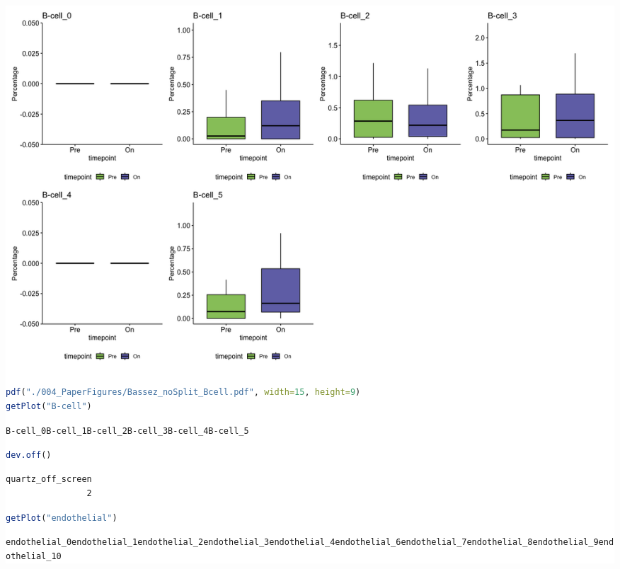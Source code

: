 ![](005_Bassez_signature_applied.markdown_strict_files/figure-markdown_strict/unnamed-chunk-17-1.png)

``` r
pdf("./004_PaperFigures/Bassez_noSplit_Bcell.pdf", width=15, height=9)
getPlot("B-cell")
```

    B-cell_0B-cell_1B-cell_2B-cell_3B-cell_4B-cell_5

``` r
dev.off()
```

    quartz_off_screen 
                    2 

``` r
getPlot("endothelial")
```

    endothelial_0endothelial_1endothelial_2endothelial_3endothelial_4endothelial_6endothelial_7endothelial_8endothelial_9endothelial_10
